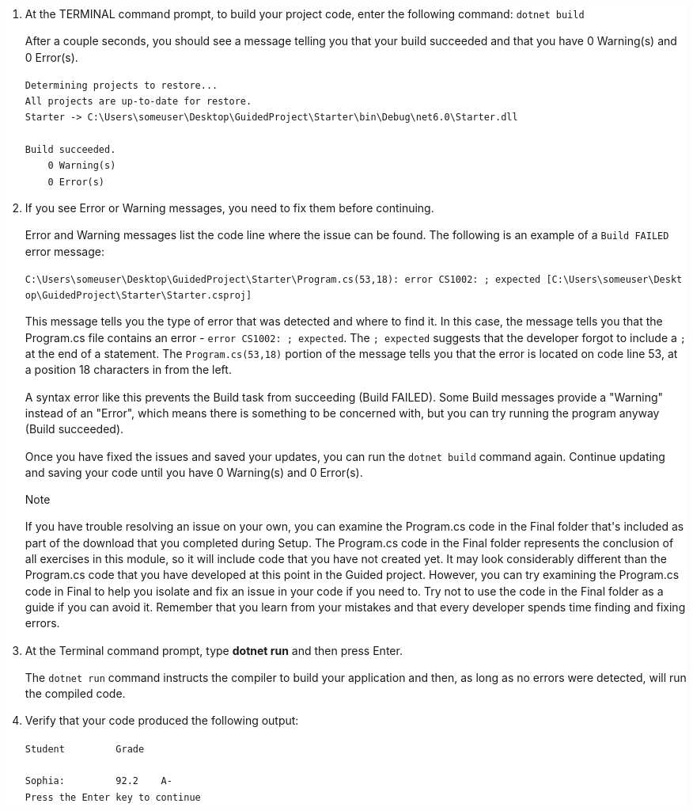 1. At the TERMINAL command prompt, to build your project code, enter the following command: `dotnet build`  

    After a couple seconds, you should see a message telling you that your build succeeded and that you have 0 Warning(s) and 0 Error(s).

    ```txt
    Determining projects to restore...
    All projects are up-to-date for restore.
    Starter -> C:\Users\someuser\Desktop\GuidedProject\Starter\bin\Debug\net6.0\Starter.dll

    Build succeeded.
        0 Warning(s)
        0 Error(s)
    ```

1. If you see Error or Warning messages, you need to fix them before continuing.

    Error and Warning messages list the code line where the issue can be found. The following is an example of a `Build FAILED` error message:

    `C:\Users\someuser\Desktop\GuidedProject\Starter\Program.cs(53,18): error CS1002: ; expected [C:\Users\someuser\Desktop\GuidedProject\Starter\Starter.csproj]`

    This message tells you the type of error that was detected and where to find it. In this case, the message tells you that the Program.cs file contains an error - `error CS1002: ; expected`. The `; expected` suggests that the developer forgot to include a `;` at the end of a statement. The `Program.cs(53,18)` portion of the message tells you that the error is located on code line 53, at a position 18 characters in from the left.

    A syntax error like this prevents the Build task from succeeding (Build FAILED). Some Build messages provide a "Warning" instead of an "Error", which means there is something to be concerned with, but you can try running the program anyway (Build succeeded).

    Once you have fixed the issues and saved your updates, you can run the `dotnet build` command again. Continue updating and saving your code until you have 0 Warning(s) and 0 Error(s).

    > [!NOTE]
    > If you have trouble resolving an issue on your own, you can examine the Program.cs code in the Final folder that's included as part of the download that you completed during Setup. The Program.cs code in the Final folder represents the conclusion of all exercises in this module, so it will include code that you have not created yet. It may look considerably different than the Program.cs code that you have developed at this point in the Guided project. However, you can try examining the Program.cs code in Final to help you isolate and fix an issue in your code if you need to. Try not to use the code in the Final folder as a guide if you can avoid it. Remember that you learn from your mistakes and that every developer spends time finding and fixing errors.

1. At the Terminal command prompt, type **dotnet run** and then press Enter.

    The `dotnet run` command instructs the compiler to build your application and then, as long as no errors were detected, will run the compiled code.

1. Verify that your code produced the following output:

    ```Output
    Student         Grade
    
    Sophia:         92.2    A-
    Press the Enter key to continue
    ```
